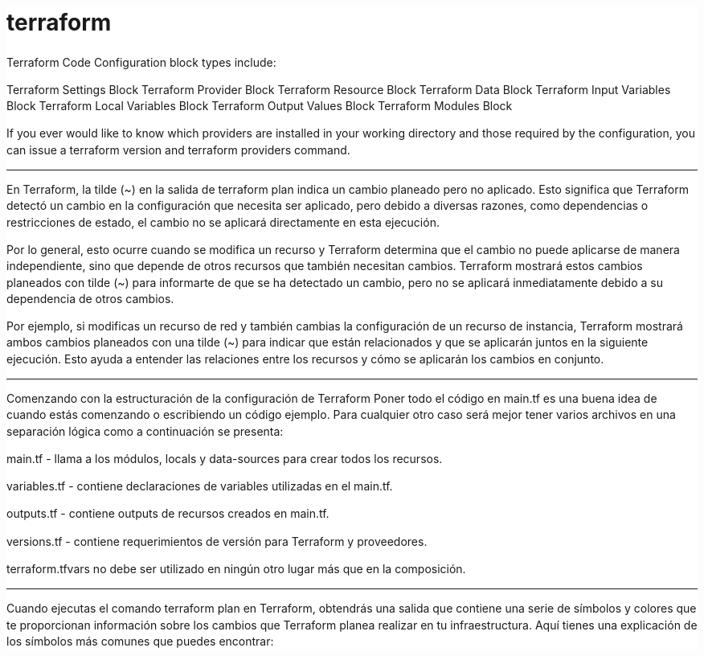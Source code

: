 # terraform

Terraform Code Configuration block types include:

Terraform Settings Block
Terraform Provider Block
Terraform Resource Block
Terraform Data Block
Terraform Input Variables Block
Terraform Local Variables Block
Terraform Output Values Block
Terraform Modules Block

If you ever would like to know which providers are installed in your working directory and those required by the configuration, you can issue a terraform version and terraform providers command.




________


En Terraform, la tilde (~) en la salida de terraform plan indica un cambio planeado pero no aplicado. Esto significa que Terraform detectó un cambio en la configuración que necesita ser aplicado, pero debido a diversas razones, como dependencias o restricciones de estado, el cambio no se aplicará directamente en esta ejecución.

Por lo general, esto ocurre cuando se modifica un recurso y Terraform determina que el cambio no puede aplicarse de manera independiente, sino que depende de otros recursos que también necesitan cambios. Terraform mostrará estos cambios planeados con tilde (~) para informarte de que se ha detectado un cambio, pero no se aplicará inmediatamente debido a su dependencia de otros cambios.

Por ejemplo, si modificas un recurso de red y también cambias la configuración de un recurso de instancia, Terraform mostrará ambos cambios planeados con una tilde (~) para indicar que están relacionados y que se aplicarán juntos en la siguiente ejecución. Esto ayuda a entender las relaciones entre los recursos y cómo se aplicarán los cambios en conjunto.

_______________

Comenzando con la estructuración de la configuración de Terraform
Poner todo el código en main.tf es una buena idea de cuando estás comenzando o escribiendo un código ejemplo. Para cualquier otro caso será mejor tener varios archivos en una separación lógica como a continuación se presenta:

main.tf - llama a los módulos, locals y data-sources para crear todos los recursos.

variables.tf - contiene declaraciones de variables utilizadas en el main.tf.

outputs.tf - contiene outputs de recursos creados en main.tf.

versions.tf - contiene requerimientos de versión para Terraform y proveedores.

terraform.tfvars no debe ser utilizado en ningún otro lugar más que en la composición.

_______________________________

Cuando ejecutas el comando terraform plan en Terraform, obtendrás una salida que contiene una serie de símbolos y colores que te proporcionan información sobre los cambios que Terraform planea realizar en tu infraestructura. Aquí tienes una explicación de los símbolos más comunes que puedes encontrar:
